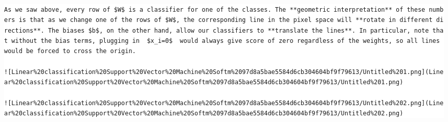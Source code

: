     As we saw above, every row of $W$ is a classifier for one of the classes. The **geometric interpretation** of these numbers is that as we change one of the rows of $W$, the corresponding line in the pixel space will **rotate in different directions**. The biases $b$, on the other hand, allow our classifiers to **translate the lines**. In particular, note that without the bias terms, plugging in  $x_i=0$  would always give score of zero regardless of the weights, so all lines would be forced to cross the origin.

    ![Linear%20classification%20Support%20Vector%20Machine%20Softm%2097d8a5bae5584d6cb304604bf9f79613/Untitled%201.png](Linear%20classification%20Support%20Vector%20Machine%20Softm%2097d8a5bae5584d6cb304604bf9f79613/Untitled%201.png)

    ![Linear%20classification%20Support%20Vector%20Machine%20Softm%2097d8a5bae5584d6cb304604bf9f79613/Untitled%202.png](Linear%20classification%20Support%20Vector%20Machine%20Softm%2097d8a5bae5584d6cb304604bf9f79613/Untitled%202.png)
